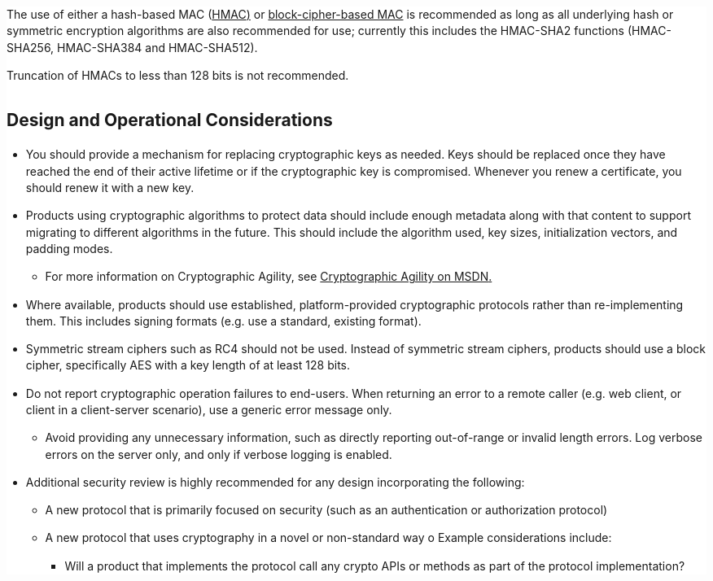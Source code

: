 The use of either a hash-based MAC
([<span class="underline">HMAC</span>)](https://csrc.nist.gov/publications/nistpubs/800-107-rev1/sp800-107-rev1.pdf)
or [<span class="underline">block-cipher-based
MAC</span>](https://csrc.nist.gov/publications/nistpubs/800-38B/SP_800-38B.pdf)
is recommended as long as all underlying hash or symmetric encryption
algorithms are also recommended for use; currently this includes the
HMAC-SHA2 functions (HMAC-SHA256, HMAC-SHA384 and HMAC-SHA512).

Truncation of HMACs to less than 128 bits is not recommended.

## Design and Operational Considerations
  - You should provide a mechanism for replacing cryptographic keys as
    needed. Keys should be replaced once they have reached the end of
    their active lifetime or if the cryptographic key is compromised.
    Whenever you renew a certificate, you should renew it with a new
    key.

  - Products using cryptographic algorithms to protect data should
    include enough metadata along with that content to support migrating
    to different algorithms in the future. This should include the
    algorithm used, key sizes, initialization vectors, and padding
    modes.
    
      - For more information on Cryptographic Agility, see
        [<span class="underline">Cryptographic Agility on
        MSDN</span>.](https://msdn.microsoft.com/en-us/magazine/ee321570.aspx)

  - Where available, products should use established, platform-provided
    cryptographic protocols rather than re-implementing them. This
    includes signing formats (e.g. use a standard, existing format).

  - Symmetric stream ciphers such as RC4 should not be used. Instead of
    symmetric stream ciphers, products should use a block cipher,
    specifically AES with a key length of at least 128 bits.

  - Do not report cryptographic operation failures to end-users. When
    returning an error to a remote caller (e.g. web client, or client in
    a client-server scenario), use a generic error message only.
    
      - Avoid providing any unnecessary information, such as directly
        reporting out-of-range or invalid length errors. Log verbose
        errors on the server only, and only if verbose logging is
        enabled.

  - Additional security review is highly recommended for any design
    incorporating the following:
    
      - A new protocol that is primarily focused on security (such as an
        authentication or authorization protocol)
    
      - A new protocol that uses cryptography in a novel or non-standard
        way o Example considerations include:
        
          - Will a product that implements the protocol call any crypto
            APIs or methods as part of the protocol implementation?
        